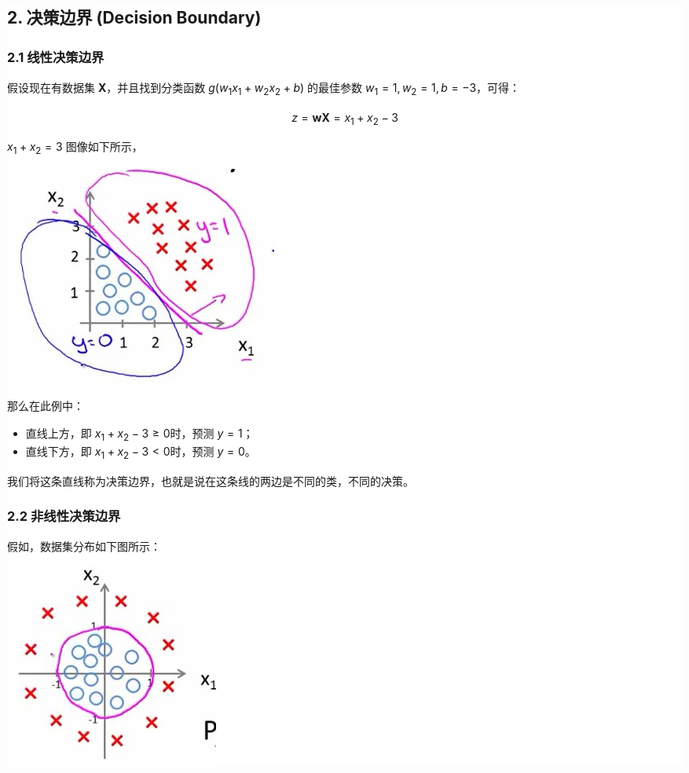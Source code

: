 ## 2. 决策边界 (Decision Boundary)

### 2.1 线性决策边界

假设现在有数据集 $\mathbf{X}$，并且找到分类函数 $g(w_1x_1+w_2x_2+b)$ 的最佳参数 $w_1=1, w_2=1, b=-3$，可得：

$$
z=\mathbf{w} \mathbf{X} = x_1+x_2-3
$$

$x_1+x_2=3$ 图像如下所示，

![](../../../pics/pics1/403.png)

那么在此例中：

- 直线上方，即 $x_1+x_2-3 \geqslant 0$时，预测 $y=1$；
- 直线下方，即 $x_1+x_2-3 < 0$时，预测 $y=0$。

我们将这条直线称为决策边界，也就是说在这条线的两边是不同的类，不同的决策。

### 2.2 非线性决策边界

假如，数据集分布如下图所示：

![](../../../pics/pics1/404.png)
